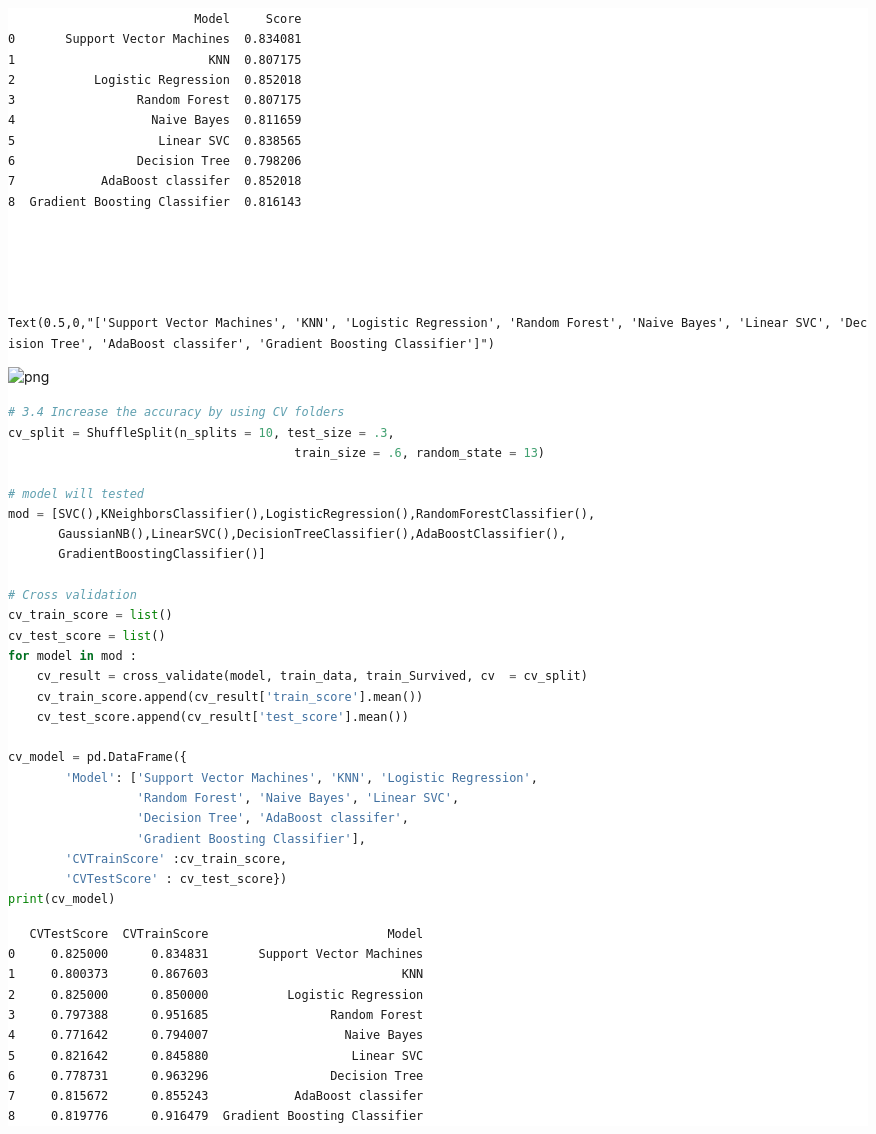                               Model     Score
    0       Support Vector Machines  0.834081
    1                           KNN  0.807175
    2           Logistic Regression  0.852018
    3                 Random Forest  0.807175
    4                   Naive Bayes  0.811659
    5                    Linear SVC  0.838565
    6                 Decision Tree  0.798206
    7            AdaBoost classifer  0.852018
    8  Gradient Boosting Classifier  0.816143
    




    Text(0.5,0,"['Support Vector Machines', 'KNN', 'Logistic Regression', 'Random Forest', 'Naive Bayes', 'Linear SVC', 'Decision Tree', 'AdaBoost classifer', 'Gradient Boosting Classifier']")




![png](output_14_2.png)



```python
# 3.4 Increase the accuracy by using CV folders
cv_split = ShuffleSplit(n_splits = 10, test_size = .3, 
                                        train_size = .6, random_state = 13)

# model will tested
mod = [SVC(),KNeighborsClassifier(),LogisticRegression(),RandomForestClassifier(),
       GaussianNB(),LinearSVC(),DecisionTreeClassifier(),AdaBoostClassifier(),
       GradientBoostingClassifier()]

# Cross validation
cv_train_score = list()
cv_test_score = list()
for model in mod :
    cv_result = cross_validate(model, train_data, train_Survived, cv  = cv_split)
    cv_train_score.append(cv_result['train_score'].mean())
    cv_test_score.append(cv_result['test_score'].mean())

cv_model = pd.DataFrame({
        'Model': ['Support Vector Machines', 'KNN', 'Logistic Regression',
                  'Random Forest', 'Naive Bayes', 'Linear SVC',
                  'Decision Tree', 'AdaBoost classifer', 
                  'Gradient Boosting Classifier'],
        'CVTrainScore' :cv_train_score,
        'CVTestScore' : cv_test_score})
print(cv_model)
```

       CVTestScore  CVTrainScore                         Model
    0     0.825000      0.834831       Support Vector Machines
    1     0.800373      0.867603                           KNN
    2     0.825000      0.850000           Logistic Regression
    3     0.797388      0.951685                 Random Forest
    4     0.771642      0.794007                   Naive Bayes
    5     0.821642      0.845880                    Linear SVC
    6     0.778731      0.963296                 Decision Tree
    7     0.815672      0.855243            AdaBoost classifer
    8     0.819776      0.916479  Gradient Boosting Classifier
    
